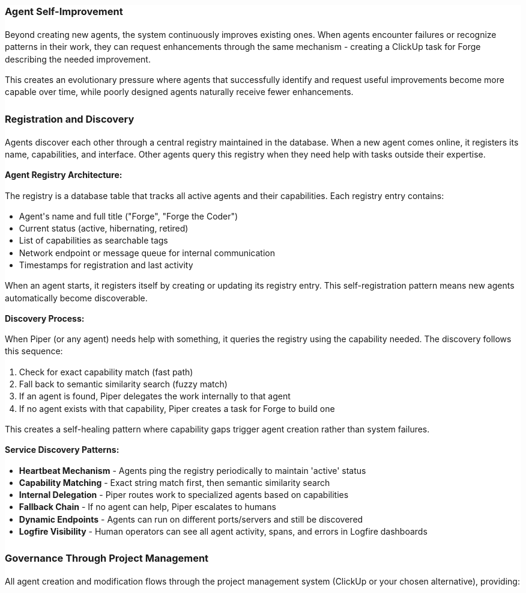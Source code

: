 ### Agent Self-Improvement

Beyond creating new agents, the system continuously improves existing ones. When agents encounter failures or recognize patterns in their work, they can request enhancements through the same mechanism - creating a ClickUp task for Forge describing the needed improvement.

This creates an evolutionary pressure where agents that successfully identify and request useful improvements become more capable over time, while poorly designed agents naturally receive fewer enhancements.

### Registration and Discovery

Agents discover each other through a central registry maintained in the database. When a new agent comes online, it registers its name, capabilities, and interface. Other agents query this registry when they need help with tasks outside their expertise.

**Agent Registry Architecture:**

The registry is a database table that tracks all active agents and their capabilities. Each registry entry contains:

- Agent's name and full title ("Forge", "Forge the Coder")
- Current status (active, hibernating, retired)
- List of capabilities as searchable tags
- Network endpoint or message queue for internal communication
- Timestamps for registration and last activity

When an agent starts, it registers itself by creating or updating its registry entry. This self-registration pattern means new agents automatically become discoverable.

**Discovery Process:**

When Piper (or any agent) needs help with something, it queries the registry using the capability needed. The discovery follows this sequence:

1. Check for exact capability match (fast path)
2. Fall back to semantic similarity search (fuzzy match)
3. If an agent is found, Piper delegates the work internally to that agent
4. If no agent exists with that capability, Piper creates a task for Forge to build one

This creates a self-healing pattern where capability gaps trigger agent creation rather than system failures.

**Service Discovery Patterns:**

- **Heartbeat Mechanism** - Agents ping the registry periodically to maintain 'active' status
- **Capability Matching** - Exact string match first, then semantic similarity search
- **Internal Delegation** - Piper routes work to specialized agents based on capabilities
- **Fallback Chain** - If no agent can help, Piper escalates to humans
- **Dynamic Endpoints** - Agents can run on different ports/servers and still be discovered
- **Logfire Visibility** - Human operators can see all agent activity, spans, and errors in Logfire dashboards

### Governance Through Project Management

All agent creation and modification flows through the project management system (ClickUp or your chosen alternative), providing:

